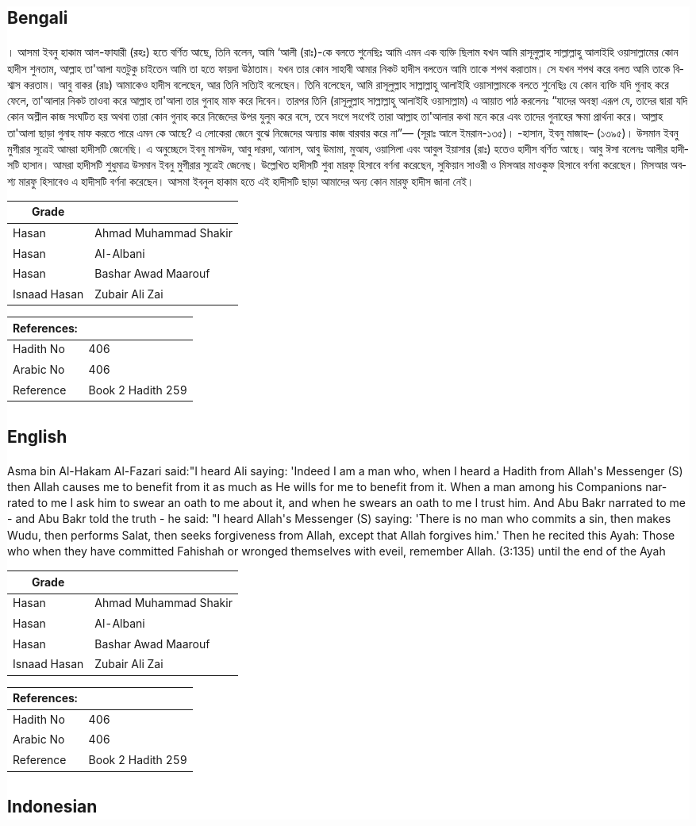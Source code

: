 ## Bengali


<div dir="ltr" lang="bn" style={{fontSize:'larger',backgroundColor:'#f8f9fa',padding:20}}>
। আসমা ইবনু হাকাম আল-ফাযারী (রহঃ) হতে বর্ণিত আছে, তিনি বলেন, আমি ‘আলী (রাঃ)-কে বলতে শুনেছিঃ আমি এমন এক ব্যক্তি ছিলাম যখন আমি রাসূলুল্লাহ সাল্লাল্লাহু আলাইহি ওয়াসাল্লামের কোন হাদীস শুনতাম, আল্লাহ তা'আলা যতটুকু চাইতেন আমি তা হতে ফায়দা উঠাতাম। যখন তার কোন সাহাবী আমার নিকট হাদীস বলতেন আমি তাকে শপথ করাতাম। সে যখন শপথ করে বলত আমি তাকে বিশ্বাস করতাম। আবু বাকর (রাঃ) আমাকেও হাদীস বলেছেন, আর তিনি সত্যিই বলেছেন। তিনি বলেছেন, আমি রাসূলুল্লাহ সাল্লাল্লাহু আলাইহি ওয়াসাল্লামকে বলতে শুনেছিঃ যে কোন ব্যক্তি যদি গুনাহ করে ফেলে, তা'আলার নিকট তাওবা করে আল্লাহ তা'আলা তার গুনাহ মাফ করে দিবেন। তারপর তিনি (রাসূলুল্লাহ সাল্লাল্লাহু আলাইহি ওয়াসাল্লাম) এ আয়াত পাঠ করলেনঃ “যাদের অবস্থা এরূপ যে, তাদের দ্বারা যদি কোন অশ্লীল কাজ সংঘটিত হয় অথবা তারা কোন গুনাহ করে নিজেদের উপর যুলুম করে বসে, তবে সংগে সংগেই তারা আল্লাহ তা'আলার কথা মনে করে এবং তাদের গুনাহের ক্ষমা প্রার্থনা করে। আল্লাহ তা'আলা ছাড়া গুনাহ মাফ করতে পারে এমন কে আছে? এ লোকেরা জেনে বুঝে নিজেদের অন্যায় কাজ বারবার করে না”— (সূরাঃ আলে ইমরান-১৩৫)। -হাসান, ইবনু মাজাহ– (১৩৯৫)। উসমান ইবনু মুগীরার সূত্রেই আমরা হাদীসটি জেনেছি। এ অনুচ্ছেদে ইবনু মাসউদ, আবু দারদা, আনাস, আবু উমামা, মুআয, ওয়াসিলা এবং আবুল ইয়াসার (রাঃ) হতেও হাদীস বর্ণিত আছে। আবু ঈসা বলেনঃ আলীর হাদীসটি হাসান। আমরা হাদীসটি শুধুমাত্র উসমান ইবনু মুগীরার সূত্রেই জেনেছ। উল্লেখিত হাদীসটি শুবা মারফু হিসাবে বর্ণনা করেছেন, সুফিয়ান সাওরী ও মিসআর মাওকুফ হিসাবে বর্ণনা করেছেন। মিসআর অবশ্য মারফু হিসাবেও এ হাদীসটি বর্ণনা করেছেন। আসমা ইবনুল হাকাম হতে এই হাদীসটি ছাড়া আমাদের অন্য কোন মারফু হাদীস জানা নেই।
</div>
<div style={{backgroundColor:'#f8f9fa',padding:20, marginBottom: 10}}><table> <thead> <tr> <th>Grade</th> <th></th> </tr> </thead> <tbody> <tr><td>Hasan</td><td>Ahmad Muhammad Shakir</td></tr><tr><td>Hasan</td><td>Al-Albani</td></tr><tr><td>Hasan</td><td>Bashar Awad Maarouf</td></tr><tr><td>Isnaad Hasan</td><td>Zubair Ali Zai</td></tr></tbody></table><table> <thead> <tr> <th>References:</th> <th></th> </tr> </thead> <tbody><tr><td>Hadith No</td><td>406</td></tr><tr><td>Arabic No</td><td>406</td></tr><tr><td>Reference</td><td>Book 2 Hadith 259</td></tr></tbody></table></div>

## English


<div dir="ltr" lang="en" style={{fontSize:'larger',backgroundColor:'#f8f9fa',padding:20}}>
Asma bin Al-Hakam Al-Fazari said:"I heard Ali saying: 'Indeed I am a man who, when I heard a Hadith from Allah's Messenger (S) then Allah causes me to benefit from it as much as He wills for me to benefit from it. When a man among his Companions narrated to me I ask him to swear an oath to me about it, and when he swears an oath to me I trust him. And Abu Bakr narrated to me - and Abu Bakr told the truth - he said: "I heard Allah's Messenger (S) saying: 'There is no man who commits a sin, then makes Wudu, then performs Salat, then seeks forgiveness from Allah, except that Allah forgives him.' Then he recited this Ayah: Those who when they have committed Fahishah or wronged themselves with eveil, remember Allah. (3:135) until the end of the Ayah
</div>
<div style={{backgroundColor:'#f8f9fa',padding:20, marginBottom: 10}}><table> <thead> <tr> <th>Grade</th> <th></th> </tr> </thead> <tbody> <tr><td>Hasan</td><td>Ahmad Muhammad Shakir</td></tr><tr><td>Hasan</td><td>Al-Albani</td></tr><tr><td>Hasan</td><td>Bashar Awad Maarouf</td></tr><tr><td>Isnaad Hasan</td><td>Zubair Ali Zai</td></tr></tbody></table><table> <thead> <tr> <th>References:</th> <th></th> </tr> </thead> <tbody><tr><td>Hadith No</td><td>406</td></tr><tr><td>Arabic No</td><td>406</td></tr><tr><td>Reference</td><td>Book 2 Hadith 259</td></tr></tbody></table></div>

## Indonesian


<div dir="ltr" lang="id" style={{fontSize:'larger',backgroundColor:'#f8f9fa',padding:20}}>